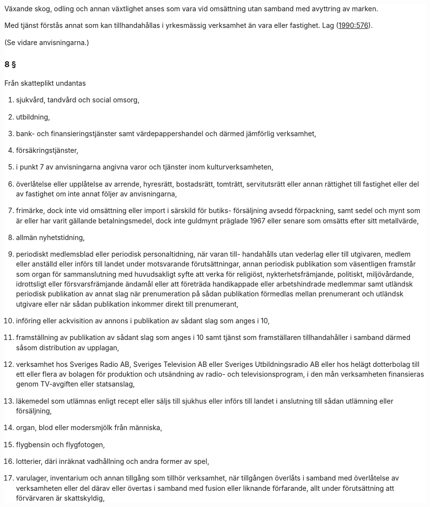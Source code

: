 Växande skog, odling och annan växtlighet anses som vara vid omsättning utan samband med avyttring av marken.

Med tjänst förstås annat som kan tillhandahållas i yrkesmässig verksamhet än vara eller fastighet. Lag ([1990:576](https://selex.se/eli/sfs/1990/576)).

(Se vidare anvisningarna.)

### 8 §

Från skatteplikt undantas

1) sjukvård, tandvård och social omsorg,

2) utbildning,

3) bank- och finansieringstjänster samt värdepappershandel och därmed jämförlig verksamhet,

4) försäkringstjänster,

5) i punkt 7 av anvisningarna angivna varor och tjänster inom kulturverksamheten,

6) överlåtelse eller upplåtelse av arrende, hyresrätt, bostadsrätt, tomträtt, servitutsrätt eller annan rättighet till fastighet eller del av fastighet om inte annat följer av anvisningarna,

8) frimärke, dock inte vid omsättning eller import i särskild för butiks- försäljning avsedd förpackning, samt sedel och mynt som är eller har varit gällande betalningsmedel, dock inte guldmynt präglade 1967 eller senare som omsätts efter sitt metallvärde,

9) allmän nyhetstidning,

10) periodiskt medlemsblad eller periodisk personaltidning, när varan till- handahålls utan vederlag eller till utgivaren, medlem eller anställd eller införs till landet under motsvarande förutsättningar, annan periodisk publikation som väsentligen framstår som organ för sammanslutning med huvudsakligt syfte att verka för religiöst, nykterhetsfrämjande, politiskt, miljövårdande, idrottsligt eller försvarsfrämjande ändamål eller att företräda handikappade eller arbetshindrade medlemmar samt utländsk periodisk publikation av annat slag när prenumeration på sådan publikation förmedlas mellan prenumerant och utländsk utgivare eller när sådan publikation inkommer direkt till prenumerant,

11) införing eller ackvisition av annons i publikation av sådant slag som anges i 10,

12) framställning av publikation av sådant slag som anges i 10 samt tjänst som framställaren tillhandahåller i samband därmed såsom distribution av upplagan,

13) verksamhet hos Sveriges Radio AB, Sveriges Television AB eller Sveriges Utbildningsradio AB eller hos helägt dotterbolag till ett eller flera av bolagen för produktion och utsändning av radio- och televisionsprogram, i den mån verksamheten finansieras genom TV-avgiften eller statsanslag,

14) läkemedel som utlämnas enligt recept eller säljs till sjukhus eller införs till landet i anslutning till sådan utlämning eller försäljning,

15) organ, blod eller modersmjölk från människa,

16) flygbensin och flygfotogen,

17) lotterier, däri inräknat vadhållning och andra former av spel,

18) varulager, inventarium och annan tillgång som tillhör verksamhet, när tillgången överlåts i samband med överlåtelse av verksamheten eller del därav eller övertas i samband med fusion eller liknande förfarande, allt under förutsättning att förvärvaren är skattskyldig,
